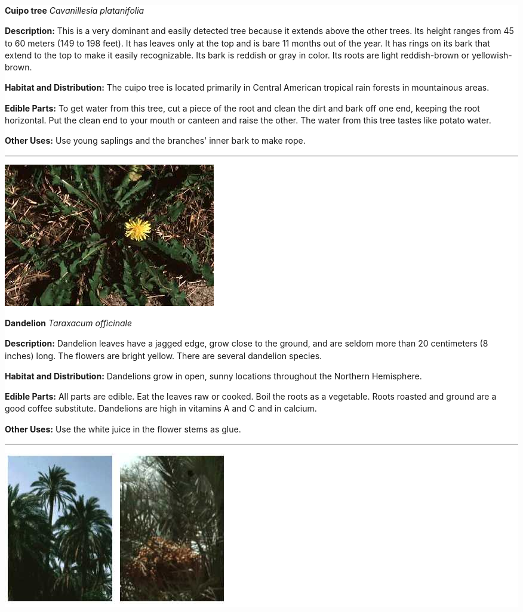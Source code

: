 **Cuipo tree**
_Cavanillesia platanifolia_

**Description:** This is a very dominant and easily detected tree because it extends above the other trees. Its height ranges from 45 to 60 meters (149 to 198 feet). It has leaves only at the top and is bare 11 months out of the year. It has rings on its bark that extend to the top to make it easily recognizable. Its bark is reddish or gray in color. Its roots are light reddish-brown or yellowish-brown.

**Habitat and Distribution:** The cuipo tree is located primarily in Central American tropical rain forests in mountainous areas.

**Edible Parts:** To get water from this tree, cut a piece of the root and clean the dirt and bark off one end, keeping the root horizontal. Put the clean end to your mouth or canteen and raise the other. The water from this tree tastes like potato water.

**Other Uses:** Use young saplings and the branches' inner bark to make rope.
** *

![](image179.jpg)

**Dandelion**
_Taraxacum officinale_

**Description:** Dandelion leaves have a jagged edge, grow close to the ground, and are seldom more than 20 centimeters (8 inches) long. The flowers are bright yellow. There are several dandelion species.

**Habitat and Distribution:** Dandelions grow in open, sunny locations throughout the Northern Hemisphere.

**Edible Parts:** All parts are edible. Eat the leaves raw or cooked. Boil the roots as a vegetable. Roots roasted and ground are a good coffee substitute. Dandelions are high in vitamins A and C and in calcium.

**Other Uses:** Use the white juice in the flower stems as glue.
** *

![](image26.jpg)
